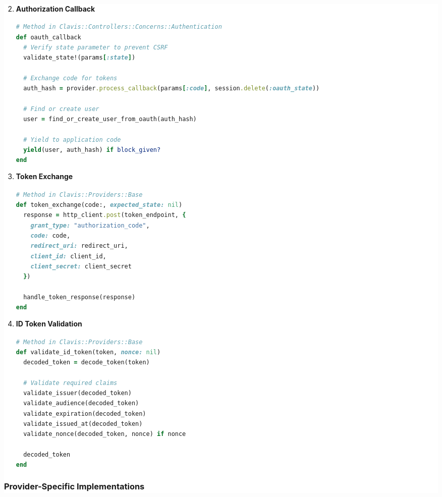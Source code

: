 2. **Authorization Callback**
   ```ruby
   # Method in Clavis::Controllers::Concerns::Authentication
   def oauth_callback
     # Verify state parameter to prevent CSRF
     validate_state!(params[:state])
     
     # Exchange code for tokens
     auth_hash = provider.process_callback(params[:code], session.delete(:oauth_state))
     
     # Find or create user
     user = find_or_create_user_from_oauth(auth_hash)
     
     # Yield to application code
     yield(user, auth_hash) if block_given?
   end
   ```

3. **Token Exchange**
   ```ruby
   # Method in Clavis::Providers::Base
   def token_exchange(code:, expected_state: nil)
     response = http_client.post(token_endpoint, {
       grant_type: "authorization_code",
       code: code,
       redirect_uri: redirect_uri,
       client_id: client_id,
       client_secret: client_secret
     })
     
     handle_token_response(response)
   end
   ```

4. **ID Token Validation**
   ```ruby
   # Method in Clavis::Providers::Base
   def validate_id_token(token, nonce: nil)
     decoded_token = decode_token(token)
     
     # Validate required claims
     validate_issuer(decoded_token)
     validate_audience(decoded_token)
     validate_expiration(decoded_token)
     validate_issued_at(decoded_token)
     validate_nonce(decoded_token, nonce) if nonce
     
     decoded_token
   end
   ```

### Provider-Specific Implementations
